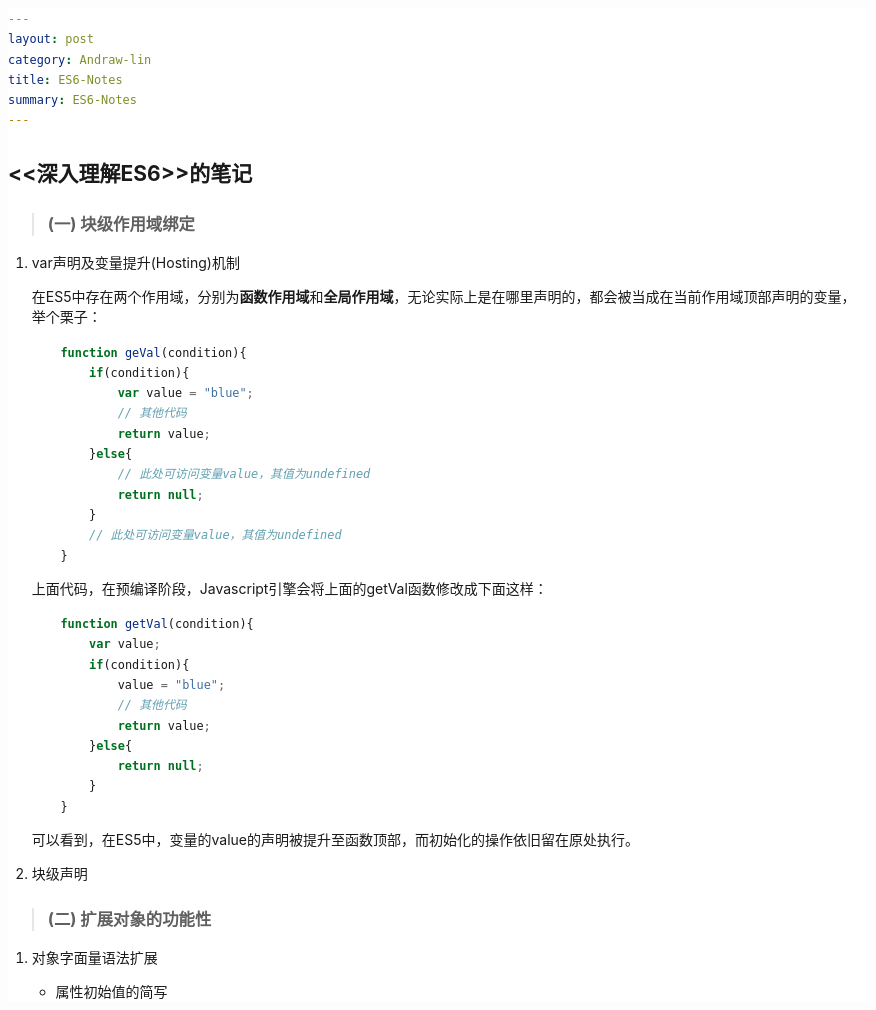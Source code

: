```yaml
---
layout: post
category: Andraw-lin
title: ES6-Notes
summary: ES6-Notes
---
```


## **<<深入理解ES6>>的笔记**

> ### **(一) 块级作用域绑定**

 1. var声明及变量提升(Hosting)机制
 
    在ES5中存在两个作用域，分别为**函数作用域**和**全局作用域**，无论实际上是在哪里声明的，都会被当成在当前作用域顶部声明的变量，举个栗子：
    
    ```javascript
        function geVal(condition){
            if(condition){
                var value = "blue";
                // 其他代码
                return value;
            }else{
                // 此处可访问变量value，其值为undefined
                return null;
            }
            // 此处可访问变量value，其值为undefined
        }
    ```
    上面代码，在预编译阶段，Javascript引擎会将上面的getVal函数修改成下面这样：
    
    ```javascript
        function getVal(condition){
            var value;
            if(condition){
                value = "blue";
                // 其他代码
                return value;
            }else{
                return null;
            }
        }
    ```
    可以看到，在ES5中，变量的value的声明被提升至函数顶部，而初始化的操作依旧留在原处执行。
    
 2. 块级声明



> ### **(二) 扩展对象的功能性**

 1. 对象字面量语法扩展

    - 属性初始值的简写
    